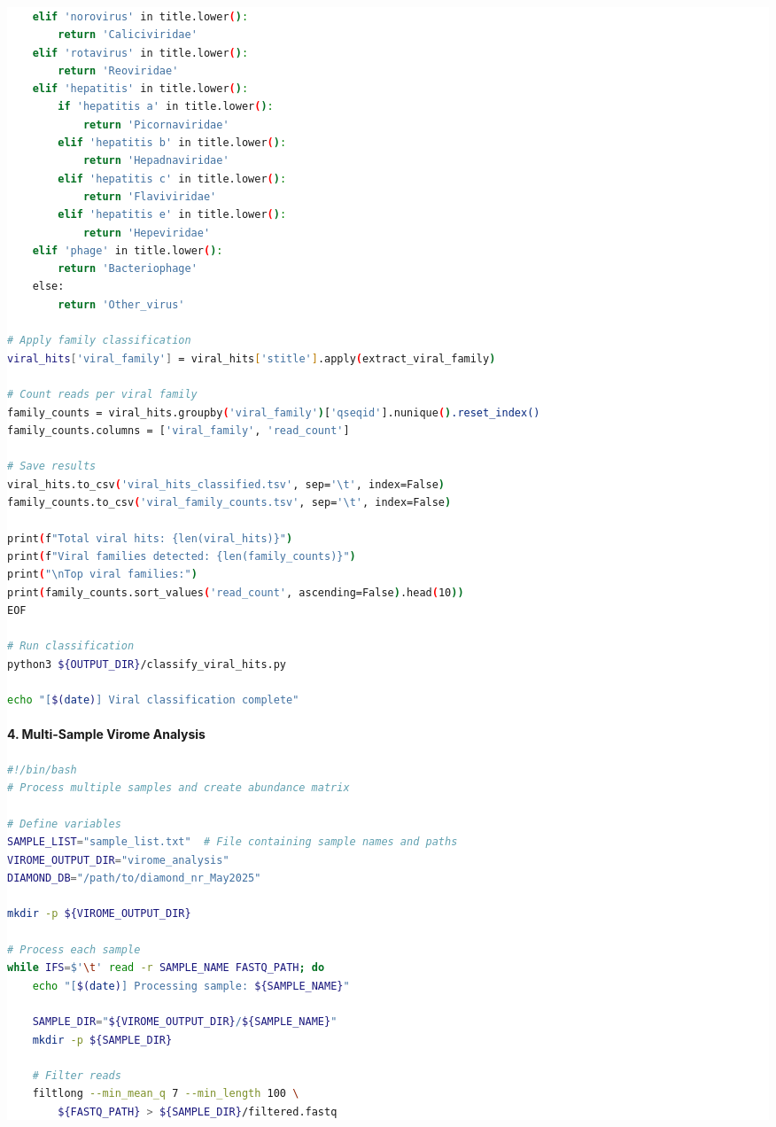 ```bash
    elif 'norovirus' in title.lower():
        return 'Caliciviridae'
    elif 'rotavirus' in title.lower():
        return 'Reoviridae'
    elif 'hepatitis' in title.lower():
        if 'hepatitis a' in title.lower():
            return 'Picornaviridae'
        elif 'hepatitis b' in title.lower():
            return 'Hepadnaviridae'
        elif 'hepatitis c' in title.lower():
            return 'Flaviviridae'
        elif 'hepatitis e' in title.lower():
            return 'Hepeviridae'
    elif 'phage' in title.lower():
        return 'Bacteriophage'
    else:
        return 'Other_virus'

# Apply family classification
viral_hits['viral_family'] = viral_hits['stitle'].apply(extract_viral_family)

# Count reads per viral family
family_counts = viral_hits.groupby('viral_family')['qseqid'].nunique().reset_index()
family_counts.columns = ['viral_family', 'read_count']

# Save results
viral_hits.to_csv('viral_hits_classified.tsv', sep='\t', index=False)
family_counts.to_csv('viral_family_counts.tsv', sep='\t', index=False)

print(f"Total viral hits: {len(viral_hits)}")
print(f"Viral families detected: {len(family_counts)}")
print("\nTop viral families:")
print(family_counts.sort_values('read_count', ascending=False).head(10))
EOF

# Run classification
python3 ${OUTPUT_DIR}/classify_viral_hits.py

echo "[$(date)] Viral classification complete"
```

#### 4. Multi-Sample Virome Analysis

```bash
#!/bin/bash
# Process multiple samples and create abundance matrix

# Define variables
SAMPLE_LIST="sample_list.txt"  # File containing sample names and paths
VIROME_OUTPUT_DIR="virome_analysis"
DIAMOND_DB="/path/to/diamond_nr_May2025"

mkdir -p ${VIROME_OUTPUT_DIR}

# Process each sample
while IFS=$'\t' read -r SAMPLE_NAME FASTQ_PATH; do
    echo "[$(date)] Processing sample: ${SAMPLE_NAME}"
    
    SAMPLE_DIR="${VIROME_OUTPUT_DIR}/${SAMPLE_NAME}"
    mkdir -p ${SAMPLE_DIR}
    
    # Filter reads
    filtlong --min_mean_q 7 --min_length 100 \
        ${FASTQ_PATH} > ${SAMPLE_DIR}/filtered.fastq
```